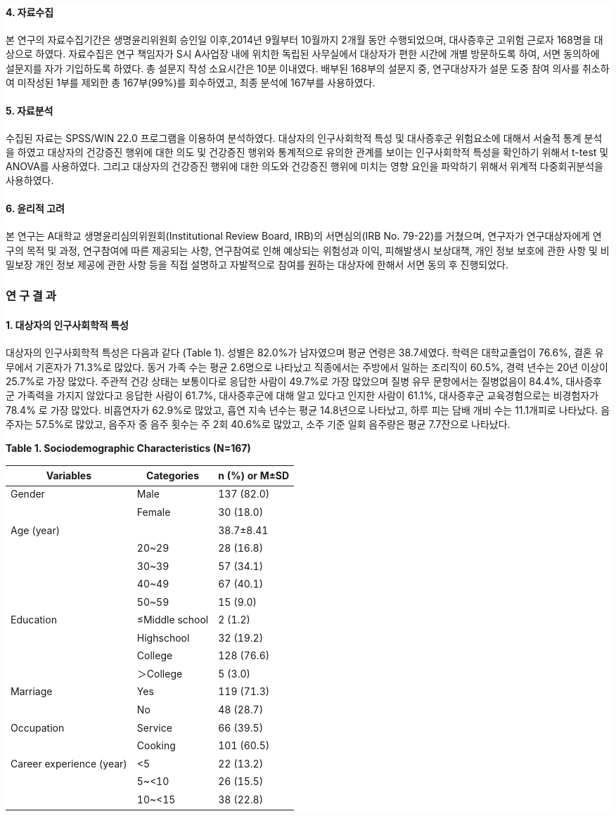 #### 4. 자료수집
본 연구의 자료수집기간은 생명윤리위원회 승인일 이후,2014년 9월부터 10월까지 2개월 동안 수행되었으며, 대사증후군 고위험 근로자 168명을 대상으로 하였다. 자료수집은 연구 책임자가 S시 A사업장 내에 위치한 독립된 사무실에서 대상자가 편한 시간에 개별 방문하도록 하여, 서면 동의하에 설문지를 자가 기입하도록 하였다. 총 설문지 작성 소요시간은 10분 이내였다. 배부된 168부의 설문지 중, 연구대상자가 설문 도중 참여 의사를 취소하여 미작성된 1부를 제외한 총 167부(99%)를 회수하였고, 최종 분석에 167부를 사용하였다.


#### 5. 자료분석

수집된 자료는 SPSS/WIN 22.0 프로그램을 이용하여 분석하였다. 대상자의 인구사회학적 특성 및 대사증후군 위험요소에 대해서 서술적 통계 분석을 하였고 대상자의 건강증진 행위에 대한 의도 및 건강증진 행위와 통계적으로 유의한 관계를 보이는 인구사회학적 특성을 확인하기 위해서 t-test 및 ANOVA를 사용하였다. 그리고 대상자의 건강증진 행위에 대한 의도와 건강증진 행위에 미치는 영향 요인을 파악하기 위해서 위계적 다중회귀분석을 사용하였다.

#### 6. 윤리적 고려

본 연구는 A대학교 생명윤리심의위원회(Institutional Review Board, IRB)의 서면심의(IRB No. 79-22)를 거쳤으며, 연구자가 연구대상자에게 연구의 목적 및 과정, 연구참여에 따른 제공되는 사항, 연구참여로 인해 예상되는 위험성과 이익, 피해발생시 보상대책, 개인 정보 보호에 관한 사항 및 비밀보장 개인 정보 제공에 관한 사항 등을 직접 설명하고 자발적으로 참여를 원하는 대상자에 한해서 서면 동의 후 진행되었다.

### 연 구 결 과

#### 1. 대상자의 인구사회학적 특성

대상자의 인구사회학적 특성은 다음과 같다 (Table 1). 성별은 82.0%가 남자였으며 평균 연령은 38.7세였다. 학력은 대학교졸업이 76.6%, 결혼 유무에서 기혼자가 71.3%로 많았다. 동거 가족 수는 평균 2.6명으로 나타났고 직종에서는 주방에서 일하는 조리직이 60.5%, 경력 년수는 20년 이상이 25.7%로 가장 많았다. 주관적 건강 상태는 보통이다로 응답한 사람이 49.7%로 가장 많았으며 질병 유무 문항에서는 질병없음이  84.4%, 대사증후군 가족력을 가지지 않았다고 응답한 사람이 61.7%, 대사증후군에 대해 알고 있다고 인지한 사람이 61.1%, 대사증후군 교육경험으로는 비경험자가 78.4%
로 가장 많았다. 비흡연자가 62.9%로 많았고, 흡연 지속 년수는 평균 14.8년으로 나타났고, 하루 피는 담배 개비 수는 11.1개피로 나타났다. 음주자는 57.5%로 많았고, 음주자 중 음주 횟수는 주 2회 40.6%로 많았고, 소주 기준 일회 음주량은 평균 7.7잔으로 나타났다.

**Table 1. Sociodemographic Characteristics (N=167)**

|Variables|Categories|n (%) or M±SD|
|---|---|---|
|Gender|Male|137 (82.0)|
| |Female|30 (18.0)|
|Age (year)| |38.7±8.41|
| |20~29|28 (16.8)|
| |30~39|57 (34.1)|
| |40~49|67 (40.1)|
| |50~59|15 (9.0)|
|Education|≤Middle school|2 (1.2)|
| |Highschool|32 (19.2)|
| |College|128 (76.6)|
| |＞College|5 (3.0)|
|Marriage|Yes|119 (71.3)|
| |No|48 (28.7)|
|Occupation|Service|66 (39.5)|
| |Cooking|101 (60.5)|
|Career experience (year)|&lt;5|22 (13.2)|
| |5~&lt;10|26 (15.5)|
| |10~&lt;15|38 (22.8)|
